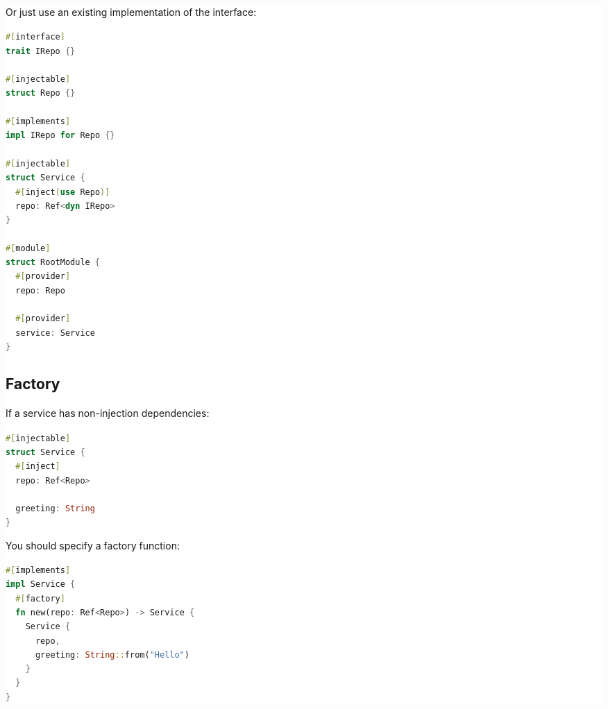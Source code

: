 Or just use an existing implementation of the interface:

```rust
#[interface]
trait IRepo {}

#[injectable]
struct Repo {}

#[implements]
impl IRepo for Repo {}

#[injectable]
struct Service {
  #[inject(use Repo)]
  repo: Ref<dyn IRepo>
}

#[module]
struct RootModule {
  #[provider]
  repo: Repo

  #[provider]
  service: Service
}
```

## Factory 

If a service has non-injection dependencies:

```rust
#[injectable]
struct Service {
  #[inject]
  repo: Ref<Repo>

  greeting: String
}
```

You should specify a factory function:

```rust
#[implements]
impl Service {
  #[factory]
  fn new(repo: Ref<Repo>) -> Service {
    Service {
      repo, 
      greeting: String::from("Hello")
    } 
  }
}
```
